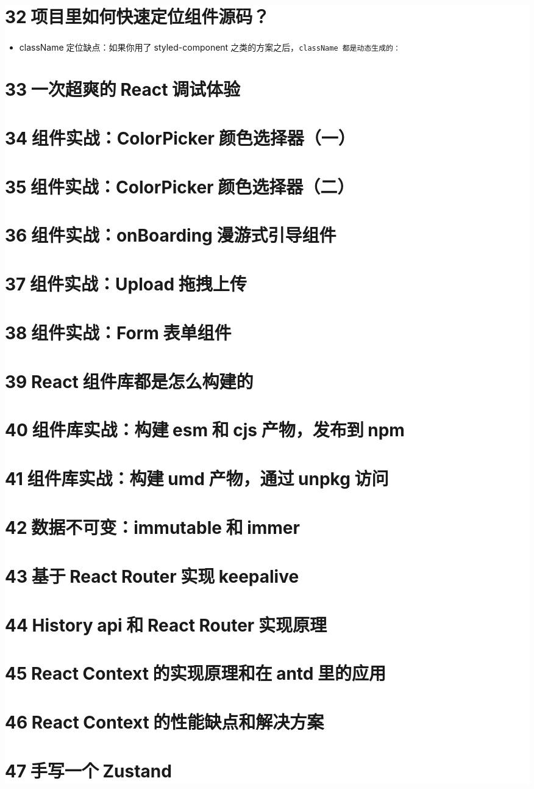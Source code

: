 # 32 项目里如何快速定位组件源码？

- className 定位缺点：如果你用了 styled-component 之类的方案之后，`className 都是动态生成的：`

# 33 一次超爽的 React 调试体验

# 34 组件实战：ColorPicker 颜色选择器（一）

# 35 组件实战：ColorPicker 颜色选择器（二）

# 36 组件实战：onBoarding 漫游式引导组件

# 37 组件实战：Upload 拖拽上传

# 38 组件实战：Form 表单组件

# 39 React 组件库都是怎么构建的

# 40 组件库实战：构建 esm 和 cjs 产物，发布到 npm

# 41 组件库实战：构建 umd 产物，通过 unpkg 访问

# 42 数据不可变：immutable 和 immer

# 43 基于 React Router 实现 keepalive

# 44 History api 和 React Router 实现原理

# 45 React Context 的实现原理和在 antd 里的应用

# 46 React Context 的性能缺点和解决方案

# 47 手写一个 Zustand
